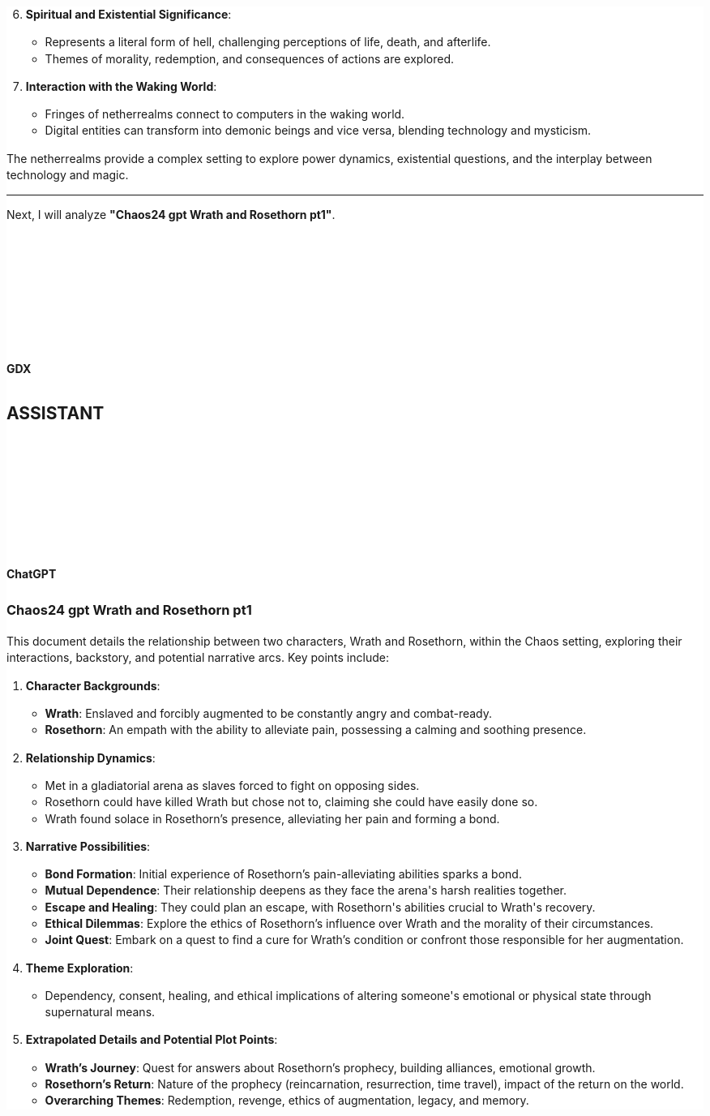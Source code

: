 6. **Spiritual and Existential Significance**:
   - Represents a literal form of hell, challenging perceptions of life, death, and afterlife.
   - Themes of morality, redemption, and consequences of actions are explored.

7. **Interaction with the Waking World**:
   - Fringes of netherrealms connect to computers in the waking world.
   - Digital entities can transform into demonic beings and vice versa, blending technology and mysticism.

The netherrealms provide a complex setting to explore power dynamics, existential questions, and the interplay between technology and magic.

---

Next, I will analyze **"Chaos24 gpt Wrath and Rosethorn pt1"**.

![gdx.png|100](../../gdx.png100.md) <br> **GDX**

## ASSISTANT
![AI.webp|100](../../ai.webp100.md) <br> **ChatGPT**

### Chaos24 gpt Wrath and Rosethorn pt1

This document details the relationship between two characters, Wrath and Rosethorn, within the Chaos setting, exploring their interactions, backstory, and potential narrative arcs. Key points include:

1. **Character Backgrounds**:
   - **Wrath**: Enslaved and forcibly augmented to be constantly angry and combat-ready.
   - **Rosethorn**: An empath with the ability to alleviate pain, possessing a calming and soothing presence.

2. **Relationship Dynamics**:
   - Met in a gladiatorial arena as slaves forced to fight on opposing sides.
   - Rosethorn could have killed Wrath but chose not to, claiming she could have easily done so.
   - Wrath found solace in Rosethorn’s presence, alleviating her pain and forming a bond.

3. **Narrative Possibilities**:
   - **Bond Formation**: Initial experience of Rosethorn’s pain-alleviating abilities sparks a bond.
   - **Mutual Dependence**: Their relationship deepens as they face the arena's harsh realities together.
   - **Escape and Healing**: They could plan an escape, with Rosethorn's abilities crucial to Wrath's recovery.
   - **Ethical Dilemmas**: Explore the ethics of Rosethorn’s influence over Wrath and the morality of their circumstances.
   - **Joint Quest**: Embark on a quest to find a cure for Wrath’s condition or confront those responsible for her augmentation.

4. **Theme Exploration**:
   - Dependency, consent, healing, and ethical implications of altering someone's emotional or physical state through supernatural means.

5. **Extrapolated Details and Potential Plot Points**:
   - **Wrath’s Journey**: Quest for answers about Rosethorn’s prophecy, building alliances, emotional growth.
   - **Rosethorn’s Return**: Nature of the prophecy (reincarnation, resurrection, time travel), impact of the return on the world.
   - **Overarching Themes**: Redemption, revenge, ethics of augmentation, legacy, and memory.
